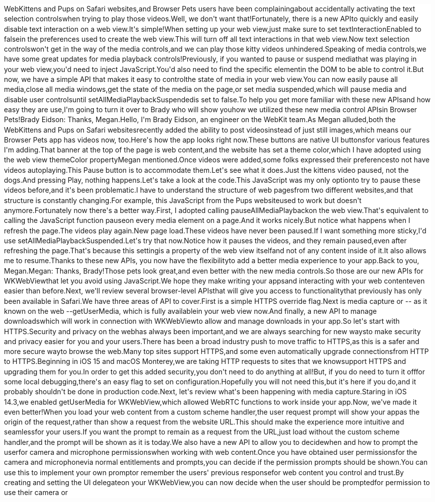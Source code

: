 WebKittens and Pups on Safari websites,and Browser Pets users have been complainingabout accidentally activating the text selection controlswhen trying to play those videos.Well, we don't want that!Fortunately, there is a new APIto quickly and easily disable text interaction on a web view.It's simple!When setting up your web view,just make sure to set textInteractionEnabled to falsein the preferences used to create the web view.This will turn off all text interactions in that web view.Now text selection controlswon't get in the way of the media controls,and we can play those kitty videos unhindered.Speaking of media controls,we have some great updates for media playback controls!Previously, if you wanted to pause or suspend mediathat was playing in your web view,you'd need to inject JavaScript.You'd also need to find the specific elementin the DOM to be able to control it.But now, we have a simple API that makes it easy to controlthe state of media in your web view.You can now easily pause all media,close all media windows,get the state of the media on the page,or set media suspended,which will pause media and disable user controlsuntil setAllMediaPlaybackSuspendedis set to false.To help you get more familiar with these new APIsand how easy they are use,I'm going to turn it over to Brady who will show youhow we utilized these new media control APIsin Browser Pets!Brady Eidson: Thanks, Megan.Hello, I'm Brady Eidson, an engineer on the WebKit team.As Megan alluded,both the WebKittens and Pups on Safari websitesrecently added the ability to post videosinstead of just still images,which means our Browser Pets app has videos now, too.Here's how the app looks right now.These buttons are native UI buttonsfor various features I'm adding.That banner at the top of the page is web content,and the website has set a theme color,which I have adopted using the web view themeColor propertyMegan mentioned.Once videos were added,some folks expressed their preferencesto not have videos autoplaying.This Pause button is to accommodate them.Let's see what it does.Just the kittens video paused, not the dogs.And pressing Play, nothing happens.Let's take a look at the code.This JavaScript was my only optionto try to pause these videos before,and it's been problematic.I have to understand the structure of web pagesfrom two different websites,and that structure is constantly changing.For example, this JavaScript from the Pups websiteused to work but doesn't anymore.Fortunately now there's a better way.First, I adopted calling pauseAllMediaPlaybackon the web view.That's equivalent to calling the JavaScript function pauseon every media element on a page.And it works nicely.But notice what happens when I refresh the page.The videos play again.New page load.These videos have never been paused.If I want something more sticky,I'd use setAllMediaPlaybackSuspended.Let's try that now.Notice how it pauses the videos, and they remain paused,even after refreshing the page.That's because this settingis a property of the web view itselfand not of any content inside of it.It also allows me to resume.Thanks to these new APIs, you now have the flexibilityto add a better media experience to your app.Back to you, Megan.Megan: Thanks, Brady!Those pets look great,and even better with the new media controls.So those are our new APIs for WKWebViewthat let you avoid using JavaScript.We hope they make writing your appsand interacting with your web contenteven easier than before.Next, we'll review several browser-level APIsthat will give you access to functionalitythat previously has only been available in Safari.We have three areas of API to cover.First is a simple HTTPS override flag.Next is media capture or -- as it known on the web --getUserMedia, which is fully availablein your web view now.And finally, a new API to manage downloadswhich will work in connection with WKWebViewto allow and manage downloads in your app.So let's start with HTTPS.Security and privacy on the webhas always been important,and we are always searching for new waysto make security and privacy easier for you and your users.There has been a broad industry push to move traffic to HTTPS,as this is a safer and more secure wayto browse the web.Many top sites support HTTPS,and some even automatically upgrade connectionsfrom HTTP to HTTPS.Beginning in iOS 15 and macOS Monterey,we are taking HTTP requests to sites that we knowsupport HTTPS and upgrading them for you.In order to get this added security,you don't need to do anything at all!But, if you do need to turn it offfor some local debugging,there's an easy flag to set on configuration.Hopefully you will not need this,but it's here if you do,and it probably shouldn't be done in production code.Next, let's review what's been happening with media capture.Staring in iOS 14.3,we enabled getUserMedia for WKWebView,which allowed WebRTC functions to work inside your app.Now, we've made it even better!When you load your web content from a custom scheme handler,the user request prompt will show your appas the origin of the request,rather than show a request from the website URL.This should make the experience more intuitive and seamlessfor your users.If you want the prompt to remain as a request from the URL,just load without the custom scheme handler,and the prompt will be shown as it is today.We also have a new API to allow you to decidewhen and how to prompt the userfor camera and microphone permissionswhen working with web content.Once you have obtained user permissionsfor the camera and microphonevia normal entitlements and prompts,you can decide if the permission prompts should be shown.You can use this to implement your own promptor remember the users' previous responsefor web content you control and trust.By creating and setting the UI delegateon your WKWebView,you can now decide when the user should be promptedfor permission to use their camera or